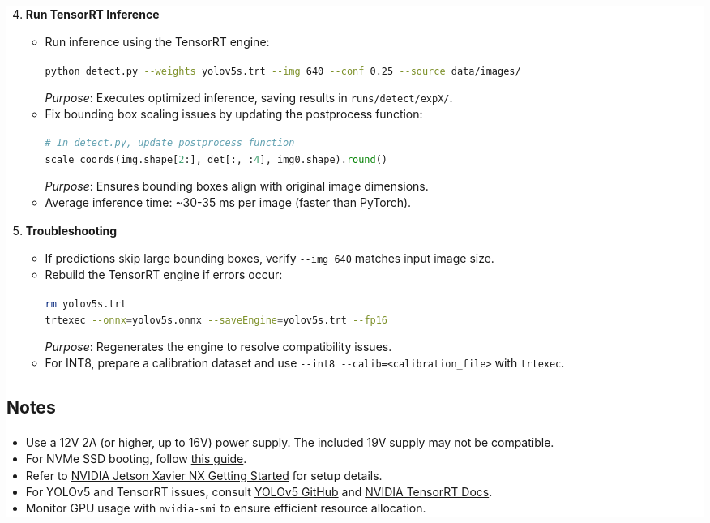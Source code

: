 4. **Run TensorRT Inference**
   - Run inference using the TensorRT engine:
     ```bash
     python detect.py --weights yolov5s.trt --img 640 --conf 0.25 --source data/images/
     ```
     *Purpose*: Executes optimized inference, saving results in `runs/detect/expX/`.
   - Fix bounding box scaling issues by updating the postprocess function:
     ```python
     # In detect.py, update postprocess function
     scale_coords(img.shape[2:], det[:, :4], img0.shape).round()
     ```
     *Purpose*: Ensures bounding boxes align with original image dimensions.
   - Average inference time: ~30-35 ms per image (faster than PyTorch).

5. **Troubleshooting**
   - If predictions skip large bounding boxes, verify `--img 640` matches input image size.
   - Rebuild the TensorRT engine if errors occur:
     ```bash
     rm yolov5s.trt
     trtexec --onnx=yolov5s.onnx --saveEngine=yolov5s.trt --fp16
     ```
     *Purpose*: Regenerates the engine to resolve compatibility issues.
   - For INT8, prepare a calibration dataset and use `--int8 --calib=<calibration_file>` with `trtexec`.

## Notes
- Use a 12V 2A (or higher, up to 16V) power supply. The included 19V supply may not be compatible.
- For NVMe SSD booting, follow [this guide](https://developer.ridgerun.com/wiki/index.php?title=How_to_flash_and_boot_a_Jetson_from_NVMe_SSD).
- Refer to [NVIDIA Jetson Xavier NX Getting Started](https://developer.nvidia.com/embedded/learn/get-started-jetson-xavier-nx-devkit) for setup details.
- For YOLOv5 and TensorRT issues, consult [YOLOv5 GitHub](https://github.com/ultralytics/yolov5) and [NVIDIA TensorRT Docs](https://docs.nvidia.com/deeplearning/tensorrt/developer-guide/index.html).
- Monitor GPU usage with `nvidia-smi` to ensure efficient resource allocation.